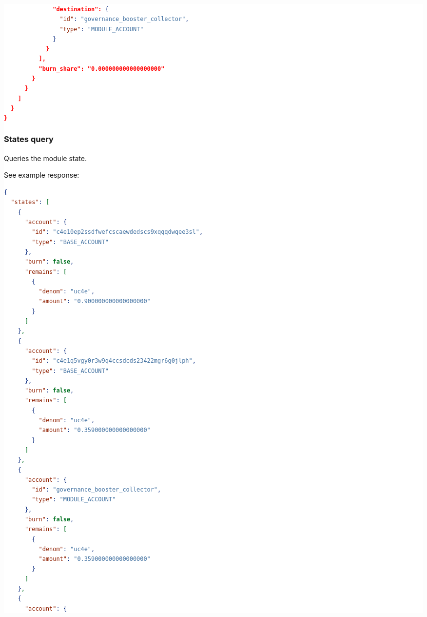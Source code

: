 ```json
              "destination": {
                "id": "governance_booster_collector",
                "type": "MODULE_ACCOUNT"
              }
            }
          ],
          "burn_share": "0.000000000000000000"
        }
      }
    ]
  }
}
```

### States query

Queries the module state.

See example response:

```json
{
  "states": [
    {
      "account": {
        "id": "c4e10ep2ssdfwefcscaewdedscs9xqqqdwqee3sl",
        "type": "BASE_ACCOUNT"
      },
      "burn": false,
      "remains": [
        {
          "denom": "uc4e",
          "amount": "0.900000000000000000"
        }
      ]
    },
    {
      "account": {
        "id": "c4e1q5vgy0r3w9q4ccsdcds23422mgr6g0jlph",
        "type": "BASE_ACCOUNT"
      },
      "burn": false,
      "remains": [
        {
          "denom": "uc4e",
          "amount": "0.359000000000000000"
        }
      ]
    },
    {
      "account": {
        "id": "governance_booster_collector",
        "type": "MODULE_ACCOUNT"
      },
      "burn": false,
      "remains": [
        {
          "denom": "uc4e",
          "amount": "0.359000000000000000"
        }
      ]
    },
    {
      "account": {
```